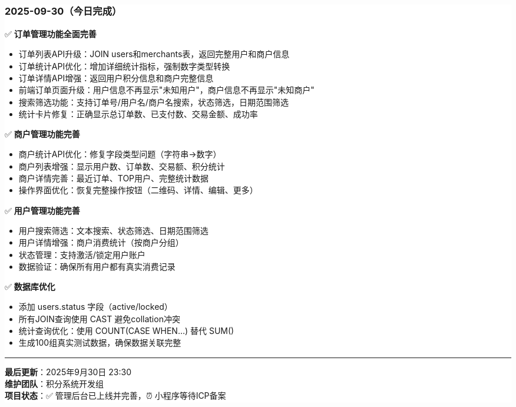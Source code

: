 ### 2025-09-30（今日完成）
✅ **订单管理功能全面完善**
- 订单列表API升级：JOIN users和merchants表，返回完整用户和商户信息
- 订单统计API优化：增加详细统计指标，强制数字类型转换
- 订单详情API增强：返回用户积分信息和商户完整信息
- 前端订单页面升级：用户信息不再显示"未知用户"，商户信息不再显示"未知商户"
- 搜索筛选功能：支持订单号/用户名/商户名搜索，状态筛选，日期范围筛选
- 统计卡片修复：正确显示总订单数、已支付数、交易金额、成功率

✅ **商户管理功能完善**
- 商户统计API优化：修复字段类型问题（字符串→数字）
- 商户列表增强：显示用户数、订单数、交易额、积分统计
- 商户详情完善：最近订单、TOP用户、完整统计数据
- 操作界面优化：恢复完整操作按钮（二维码、详情、编辑、更多）

✅ **用户管理功能完善**
- 用户搜索筛选：文本搜索、状态筛选、日期范围筛选
- 用户详情增强：商户消费统计（按商户分组）
- 状态管理：支持激活/锁定用户账户
- 数据验证：确保所有用户都有真实消费记录

✅ **数据库优化**
- 添加 users.status 字段（active/locked）
- 所有JOIN查询使用 CAST 避免collation冲突
- 统计查询优化：使用 COUNT(CASE WHEN...) 替代 SUM()
- 生成100组真实测试数据，确保数据关联完整

---

**最后更新**：2025年9月30日 23:30  
**维护团队**：积分系统开发组  
**项目状态**：✅ 管理后台已上线并完善，⏰ 小程序等待ICP备案
